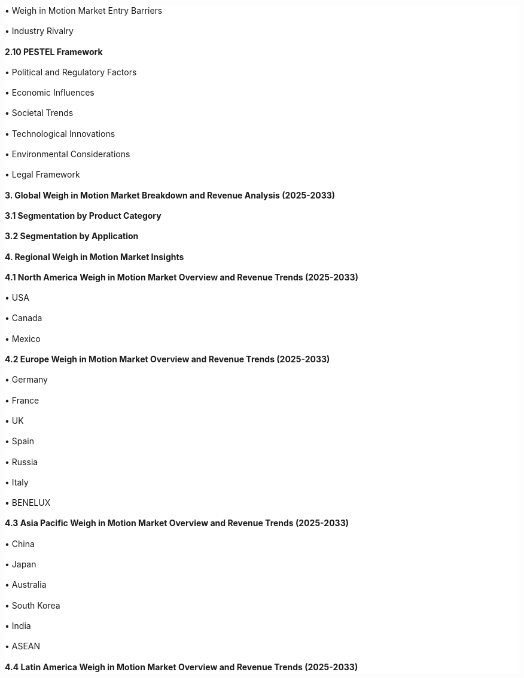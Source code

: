 • Weigh in Motion Market Entry Barriers

• Industry Rivalry

<strong>2.10 PESTEL Framework</strong>

• Political and Regulatory Factors

• Economic Influences

• Societal Trends

• Technological Innovations

• Environmental Considerations

• Legal Framework

<strong>3. Global Weigh in Motion Market Breakdown and Revenue Analysis (2025-2033)</strong>

<strong>3.1 Segmentation by Product Category</strong>

<strong>3.2 Segmentation by Application</strong>

<strong>4. Regional Weigh in Motion Market Insights</strong>

<strong>4.1 North America Weigh in Motion Market Overview and Revenue Trends (2025-2033)</strong>

• USA

• Canada

• Mexico

<strong>4.2 Europe Weigh in Motion Market Overview and Revenue Trends (2025-2033)</strong>

• Germany

• France

• UK

• Spain

• Russia

• Italy

• BENELUX

<strong>4.3 Asia Pacific Weigh in Motion Market Overview and Revenue Trends (2025-2033)</strong>

• China

• Japan

• Australia

• South Korea

• India

• ASEAN

<strong>4.4 Latin America Weigh in Motion Market Overview and Revenue Trends (2025-2033)</strong>
